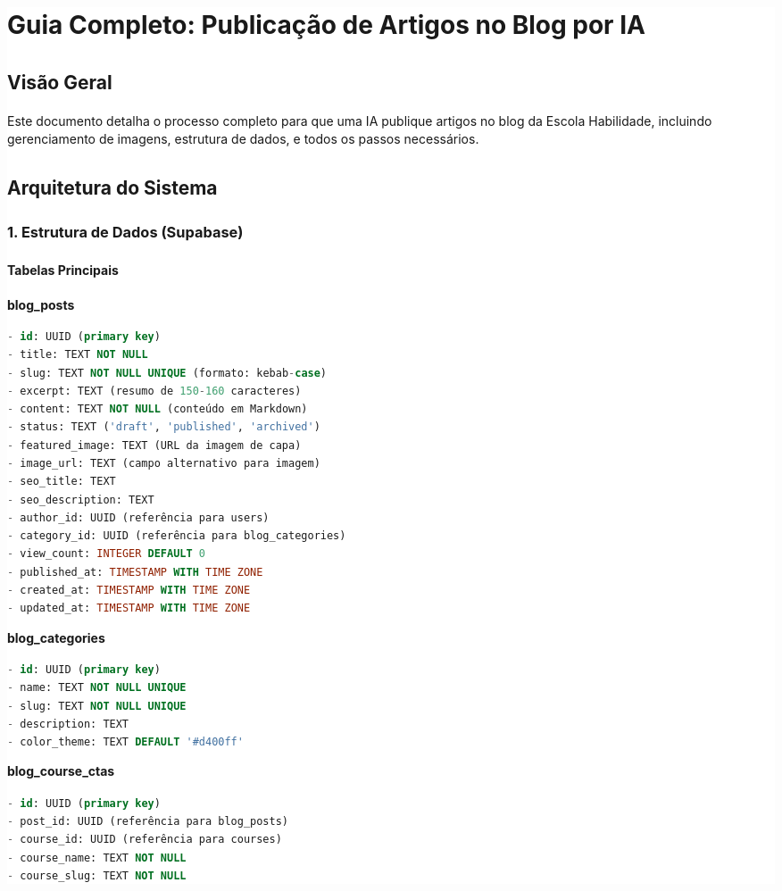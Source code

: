 # Guia Completo: Publicação de Artigos no Blog por IA

## Visão Geral

Este documento detalha o processo completo para que uma IA publique artigos no blog da Escola Habilidade, incluindo gerenciamento de imagens, estrutura de dados, e todos os passos necessários.

## Arquitetura do Sistema

### 1. Estrutura de Dados (Supabase)

#### Tabelas Principais

**blog_posts**
```sql
- id: UUID (primary key)
- title: TEXT NOT NULL
- slug: TEXT NOT NULL UNIQUE (formato: kebab-case)
- excerpt: TEXT (resumo de 150-160 caracteres)
- content: TEXT NOT NULL (conteúdo em Markdown)
- status: TEXT ('draft', 'published', 'archived')
- featured_image: TEXT (URL da imagem de capa)
- image_url: TEXT (campo alternativo para imagem)
- seo_title: TEXT
- seo_description: TEXT
- author_id: UUID (referência para users)
- category_id: UUID (referência para blog_categories)
- view_count: INTEGER DEFAULT 0
- published_at: TIMESTAMP WITH TIME ZONE
- created_at: TIMESTAMP WITH TIME ZONE
- updated_at: TIMESTAMP WITH TIME ZONE
```

**blog_categories**
```sql
- id: UUID (primary key)
- name: TEXT NOT NULL UNIQUE
- slug: TEXT NOT NULL UNIQUE
- description: TEXT
- color_theme: TEXT DEFAULT '#d400ff'
```

**blog_course_ctas**
```sql
- id: UUID (primary key)
- post_id: UUID (referência para blog_posts)
- course_id: UUID (referência para courses)
- course_name: TEXT NOT NULL
- course_slug: TEXT NOT NULL
```
